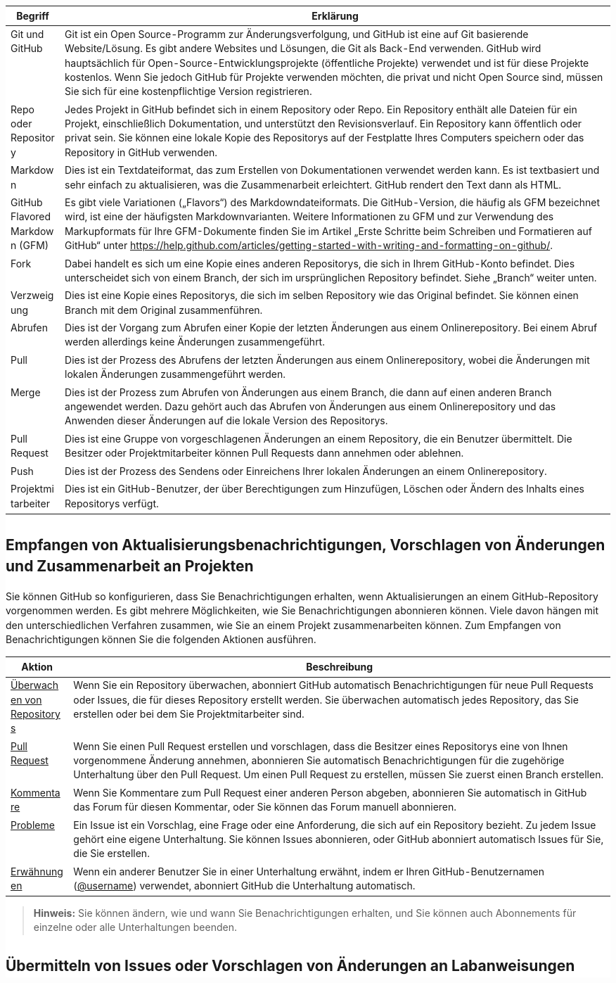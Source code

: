 | Begriff| Erklärung |
| - | - |
| Git und GitHub| Git ist ein Open Source-Programm zur Änderungsverfolgung, und GitHub ist eine auf Git basierende Website/Lösung. Es gibt andere Websites und Lösungen, die Git als Back-End verwenden. GitHub wird hauptsächlich für Open-Source-Entwicklungsprojekte (öffentliche Projekte) verwendet und ist für diese Projekte kostenlos. Wenn Sie jedoch GitHub für Projekte verwenden möchten, die privat und nicht Open Source sind, müssen Sie sich für eine kostenpflichtige Version registrieren. |
| Repo oder Repository| Jedes Projekt in GitHub befindet sich in einem Repository oder Repo. Ein Repository enthält alle Dateien für ein Projekt, einschließlich Dokumentation, und unterstützt den Revisionsverlauf. Ein Repository kann öffentlich oder privat sein. Sie können eine lokale Kopie des Repositorys auf der Festplatte Ihres Computers speichern oder das Repository in GitHub verwenden. |
| Markdown| Dies ist ein Textdateiformat, das zum Erstellen von Dokumentationen verwendet werden kann. Es ist textbasiert und sehr einfach zu aktualisieren, was die Zusammenarbeit erleichtert. GitHub rendert den Text dann als HTML. |
| GitHub Flavored Markdown (GFM)| Es gibt viele Variationen („Flavors“) des Markdowndateiformats. Die GitHub-Version, die häufig als GFM bezeichnet wird, ist eine der häufigsten Markdownvarianten. Weitere Informationen zu GFM und zur Verwendung des Markupformats für Ihre GFM-Dokumente finden Sie im Artikel „Erste Schritte beim Schreiben und Formatieren auf GitHub“ unter https://help.github.com/articles/getting-started-with-writing-and-formatting-on-github/. |
| Fork| Dabei handelt es sich um eine Kopie eines anderen Repositorys, die sich in Ihrem GitHub-Konto befindet. Dies unterscheidet sich von einem Branch, der sich im ursprünglichen Repository befindet. Siehe „Branch“ weiter unten. |
| Verzweigung| Dies ist eine Kopie eines Repositorys, die sich im selben Repository wie das Original befindet. Sie können einen Branch mit dem Original zusammenführen. |
| Abrufen| Dies ist der Vorgang zum Abrufen einer Kopie der letzten Änderungen aus einem Onlinerepository. Bei einem Abruf werden allerdings keine Änderungen zusammengeführt. |
| Pull| Dies ist der Prozess des Abrufens der letzten Änderungen aus einem Onlinerepository, wobei die Änderungen mit lokalen Änderungen zusammengeführt werden. |
| Merge| Dies ist der Prozess zum Abrufen von Änderungen aus einem Branch, die dann auf einen anderen Branch angewendet werden. Dazu gehört auch das Abrufen von Änderungen aus einem Onlinerepository und das Anwenden dieser Änderungen auf die lokale Version des Repositorys. |
| Pull Request| Dies ist eine Gruppe von vorgeschlagenen Änderungen an einem Repository, die ein Benutzer übermittelt. Die Besitzer oder Projektmitarbeiter können Pull Requests dann annehmen oder ablehnen. |
| Push| Dies ist der Prozess des Sendens oder Einreichens Ihrer lokalen Änderungen an einem Onlinerepository. |
| Projektmitarbeiter| Dies ist ein GitHub-Benutzer, der über Berechtigungen zum Hinzufügen, Löschen oder Ändern des Inhalts eines Repositorys verfügt. |

## Empfangen von Aktualisierungsbenachrichtigungen, Vorschlagen von Änderungen und Zusammenarbeit an Projekten

Sie können GitHub so konfigurieren, dass Sie Benachrichtigungen erhalten, wenn Aktualisierungen an einem GitHub-Repository vorgenommen werden. Es gibt mehrere Möglichkeiten, wie Sie Benachrichtigungen abonnieren können. Viele davon hängen mit den unterschiedlichen Verfahren zusammen, wie Sie an einem Projekt zusammenarbeiten können. Zum Empfangen von Benachrichtigungen können Sie die folgenden Aktionen ausführen.

| Aktion| Beschreibung |
| - | - |
| [Überwachen von Repositorys](https://microsoftlearning.github.io/MCT-User-Guide/collaboration/watching/)| Wenn Sie ein Repository überwachen, abonniert GitHub automatisch Benachrichtigungen für neue Pull Requests oder Issues, die für dieses Repository erstellt werden. Sie überwachen automatisch jedes Repository, das Sie erstellen oder bei dem Sie Projektmitarbeiter sind. |
| [Pull Request](https://microsoftlearning.github.io/MCT-User-Guide/collaboration/pullrequest/)| Wenn Sie einen Pull Request erstellen und vorschlagen, dass die Besitzer eines Repositorys eine von Ihnen vorgenommene Änderung annehmen, abonnieren Sie automatisch Benachrichtigungen für die zugehörige Unterhaltung über den Pull Request. Um einen Pull Request zu erstellen, müssen Sie zuerst einen Branch erstellen. |
| [Kommentare](https://microsoftlearning.github.io/MCT-User-Guide/collaboration/comment/)| Wenn Sie Kommentare zum Pull Request einer anderen Person abgeben, abonnieren Sie automatisch in GitHub das Forum für diesen Kommentar, oder Sie können das Forum manuell abonnieren. |
| [Probleme](https://microsoftlearning.github.io/MCT-User-Guide/collaboration/issue/)| Ein Issue ist ein Vorschlag, eine Frage oder eine Anforderung, die sich auf ein Repository bezieht. Zu jedem Issue gehört eine eigene Unterhaltung. Sie können Issues abonnieren, oder GitHub abonniert automatisch Issues für Sie, die Sie erstellen. |
| [Erwähnungen](https://microsoftlearning.github.io/MCT-User-Guide/collaboration/mention/)| Wenn ein anderer Benutzer Sie in einer Unterhaltung erwähnt, indem er Ihren GitHub-Benutzernamen ([@username](https://github.com/username)) verwendet, abonniert GitHub die Unterhaltung automatisch. |

> **Hinweis:** Sie können ändern, wie und wann Sie Benachrichtigungen erhalten, und Sie können auch Abonnements für einzelne oder alle Unterhaltungen beenden.

## Übermitteln von Issues oder Vorschlagen von Änderungen an Labanweisungen
